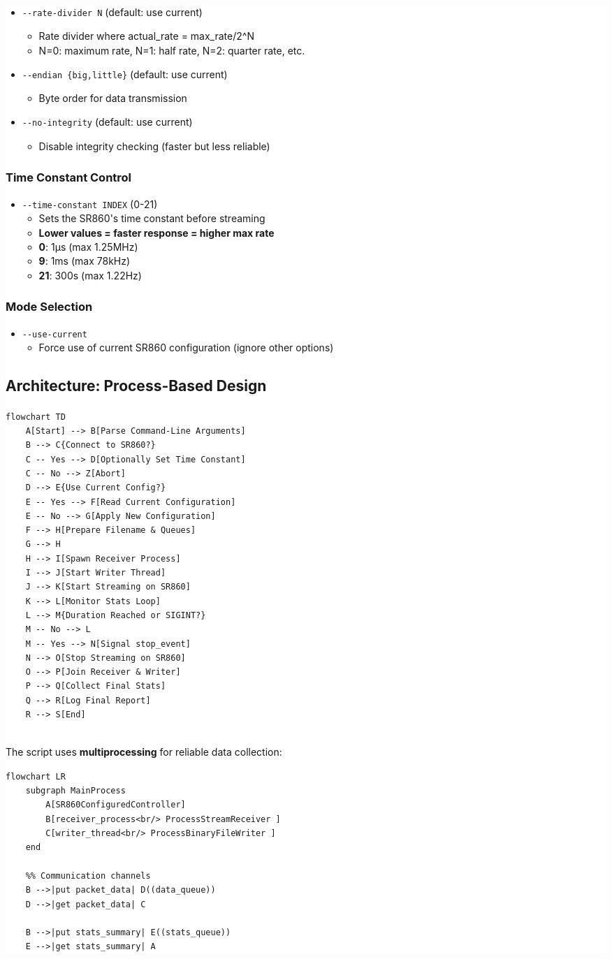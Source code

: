- `--rate-divider N` (default: use current)
  - Rate divider where actual_rate = max_rate/2^N
  - N=0: maximum rate, N=1: half rate, N=2: quarter rate, etc.

- `--endian {big,little}` (default: use current)
  - Byte order for data transmission

- `--no-integrity` (default: use current)
  - Disable integrity checking (faster but less reliable)

### Time Constant Control
- `--time-constant INDEX` (0-21)
  - Sets the SR860's time constant before streaming
  - **Lower values = faster response = higher max rate**
  - **0**: 1μs (max 1.25MHz)
  - **9**: 1ms (max 78kHz)
  - **21**: 300s (max 1.22Hz)

### Mode Selection
- `--use-current`
  - Force use of current SR860 configuration (ignore other options)

## Architecture: Process-Based Design
```mermaid 
flowchart TD
    A[Start] --> B[Parse Command-Line Arguments]
    B --> C{Connect to SR860?}
    C -- Yes --> D[Optionally Set Time Constant]
    C -- No --> Z[Abort]
    D --> E{Use Current Config?}
    E -- Yes --> F[Read Current Configuration]
    E -- No --> G[Apply New Configuration]
    F --> H[Prepare Filename & Queues]
    G --> H
    H --> I[Spawn Receiver Process]
    I --> J[Start Writer Thread]
    J --> K[Start Streaming on SR860]
    K --> L[Monitor Stats Loop]
    L --> M{Duration Reached or SIGINT?}
    M -- No --> L
    M -- Yes --> N[Signal stop_event]
    N --> O[Stop Streaming on SR860]
    O --> P[Join Receiver & Writer]
    P --> Q[Collect Final Stats]
    Q --> R[Log Final Report]
    R --> S[End]


````
The script uses **multiprocessing** for reliable data collection:
```mermaid 
flowchart LR
    subgraph MainProcess
        A[SR860ConfiguredController]
        B[receiver_process<br/> ProcessStreamReceiver ]
        C[writer_thread<br/> ProcessBinaryFileWriter ]
    end

    %% Communication channels
    B -->|put packet_data| D((data_queue))
    D -->|get packet_data| C

    B -->|put stats_summary| E((stats_queue))
    E -->|get stats_summary| A
```

[1]: https://docs.kernel.org/networking/timestamping.html?utm_source=chatgpt.com "Timestamping - The Linux Kernel documentation"
[2]: https://man7.org/linux/man-pages/man7/socket.7.html?utm_source=chatgpt.com "socket(7) - Linux manual page - man7.org"
[3]: https://serverfault.com/questions/1078760/ptp-support-for-rtl8125b-cg-nic-in-ubuntu-20-04?utm_source=chatgpt.com "PTP support for RTL8125B-CG NIC in Ubuntu 20.04 - Server Fault" 